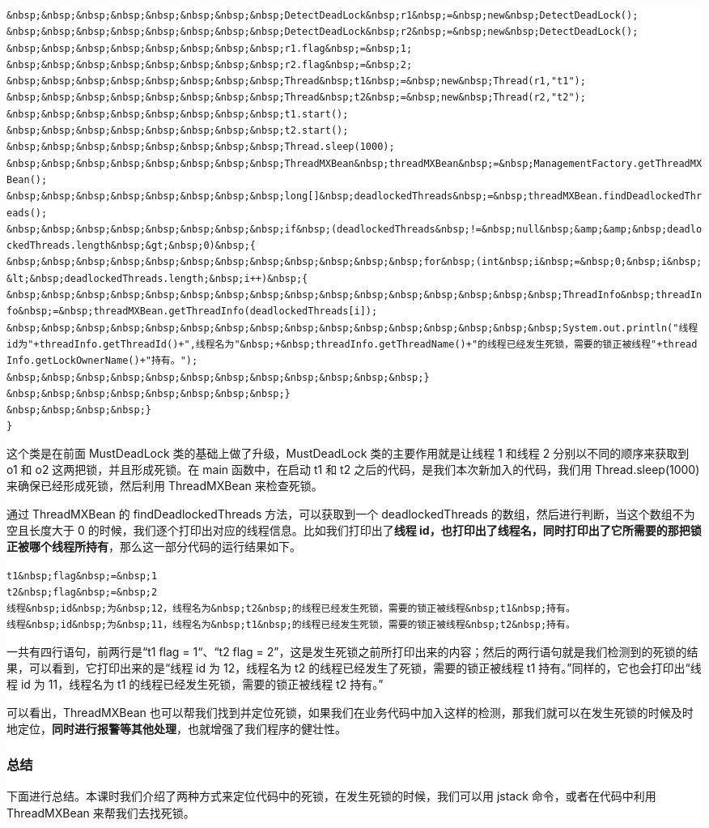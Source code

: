 ```
&nbsp;&nbsp;&nbsp;&nbsp;&nbsp;&nbsp;&nbsp;&nbsp;DetectDeadLock&nbsp;r1&nbsp;=&nbsp;new&nbsp;DetectDeadLock();
&nbsp;&nbsp;&nbsp;&nbsp;&nbsp;&nbsp;&nbsp;&nbsp;DetectDeadLock&nbsp;r2&nbsp;=&nbsp;new&nbsp;DetectDeadLock();
&nbsp;&nbsp;&nbsp;&nbsp;&nbsp;&nbsp;&nbsp;&nbsp;r1.flag&nbsp;=&nbsp;1;
&nbsp;&nbsp;&nbsp;&nbsp;&nbsp;&nbsp;&nbsp;&nbsp;r2.flag&nbsp;=&nbsp;2;
&nbsp;&nbsp;&nbsp;&nbsp;&nbsp;&nbsp;&nbsp;&nbsp;Thread&nbsp;t1&nbsp;=&nbsp;new&nbsp;Thread(r1,"t1");
&nbsp;&nbsp;&nbsp;&nbsp;&nbsp;&nbsp;&nbsp;&nbsp;Thread&nbsp;t2&nbsp;=&nbsp;new&nbsp;Thread(r2,"t2");
&nbsp;&nbsp;&nbsp;&nbsp;&nbsp;&nbsp;&nbsp;&nbsp;t1.start();
&nbsp;&nbsp;&nbsp;&nbsp;&nbsp;&nbsp;&nbsp;&nbsp;t2.start();
&nbsp;&nbsp;&nbsp;&nbsp;&nbsp;&nbsp;&nbsp;&nbsp;Thread.sleep(1000);
&nbsp;&nbsp;&nbsp;&nbsp;&nbsp;&nbsp;&nbsp;&nbsp;ThreadMXBean&nbsp;threadMXBean&nbsp;=&nbsp;ManagementFactory.getThreadMXBean();
&nbsp;&nbsp;&nbsp;&nbsp;&nbsp;&nbsp;&nbsp;&nbsp;long[]&nbsp;deadlockedThreads&nbsp;=&nbsp;threadMXBean.findDeadlockedThreads();
&nbsp;&nbsp;&nbsp;&nbsp;&nbsp;&nbsp;&nbsp;&nbsp;if&nbsp;(deadlockedThreads&nbsp;!=&nbsp;null&nbsp;&amp;&amp;&nbsp;deadlockedThreads.length&nbsp;&gt;&nbsp;0)&nbsp;{
&nbsp;&nbsp;&nbsp;&nbsp;&nbsp;&nbsp;&nbsp;&nbsp;&nbsp;&nbsp;&nbsp;&nbsp;for&nbsp;(int&nbsp;i&nbsp;=&nbsp;0;&nbsp;i&nbsp;&lt;&nbsp;deadlockedThreads.length;&nbsp;i++)&nbsp;{
&nbsp;&nbsp;&nbsp;&nbsp;&nbsp;&nbsp;&nbsp;&nbsp;&nbsp;&nbsp;&nbsp;&nbsp;&nbsp;&nbsp;&nbsp;&nbsp;ThreadInfo&nbsp;threadInfo&nbsp;=&nbsp;threadMXBean.getThreadInfo(deadlockedThreads[i]);
&nbsp;&nbsp;&nbsp;&nbsp;&nbsp;&nbsp;&nbsp;&nbsp;&nbsp;&nbsp;&nbsp;&nbsp;&nbsp;&nbsp;&nbsp;&nbsp;System.out.println("线程id为"+threadInfo.getThreadId()+",线程名为"&nbsp;+&nbsp;threadInfo.getThreadName()+"的线程已经发生死锁，需要的锁正被线程"+threadInfo.getLockOwnerName()+"持有。");
&nbsp;&nbsp;&nbsp;&nbsp;&nbsp;&nbsp;&nbsp;&nbsp;&nbsp;&nbsp;&nbsp;&nbsp;}
&nbsp;&nbsp;&nbsp;&nbsp;&nbsp;&nbsp;&nbsp;&nbsp;}
&nbsp;&nbsp;&nbsp;&nbsp;}
}

```

这个类是在前面 MustDeadLock 类的基础上做了升级，MustDeadLock 类的主要作用就是让线程 1 和线程 2 分别以不同的顺序来获取到 o1 和 o2 这两把锁，并且形成死锁。在 main 函数中，在启动 t1 和 t2 之后的代码，是我们本次新加入的代码，我们用 Thread.sleep(1000) 来确保已经形成死锁，然后利用 ThreadMXBean 来检查死锁。

通过 ThreadMXBean 的 findDeadlockedThreads 方法，可以获取到一个 deadlockedThreads 的数组，然后进行判断，当这个数组不为空且长度大于 0 的时候，我们逐个打印出对应的线程信息。比如我们打印出了**线程 id，也打印出了线程名，同时打印出了它所需要的那把锁正被哪个线程所持有**，那么这一部分代码的运行结果如下。

```
t1&nbsp;flag&nbsp;=&nbsp;1
t2&nbsp;flag&nbsp;=&nbsp;2
线程&nbsp;id&nbsp;为&nbsp;12，线程名为&nbsp;t2&nbsp;的线程已经发生死锁，需要的锁正被线程&nbsp;t1&nbsp;持有。
线程&nbsp;id&nbsp;为&nbsp;11，线程名为&nbsp;t1&nbsp;的线程已经发生死锁，需要的锁正被线程&nbsp;t2&nbsp;持有。

```

一共有四行语句，前两行是“t1 flag = 1“、“t2 flag = 2”，这是发生死锁之前所打印出来的内容；然后的两行语句就是我们检测到的死锁的结果，可以看到，它打印出来的是“线程 id 为 12，线程名为 t2 的线程已经发生了死锁，需要的锁正被线程 t1 持有。”同样的，它也会打印出“线程 id 为 11，线程名为 t1 的线程已经发生死锁，需要的锁正被线程 t2 持有。”

可以看出，ThreadMXBean 也可以帮我们找到并定位死锁，如果我们在业务代码中加入这样的检测，那我们就可以在发生死锁的时候及时地定位，**同时进行报警等其他处理**，也就增强了我们程序的健壮性。

### 总结

下面进行总结。本课时我们介绍了两种方式来定位代码中的死锁，在发生死锁的时候，我们可以用 jstack 命令，或者在代码中利用 ThreadMXBean 来帮我们去找死锁。
